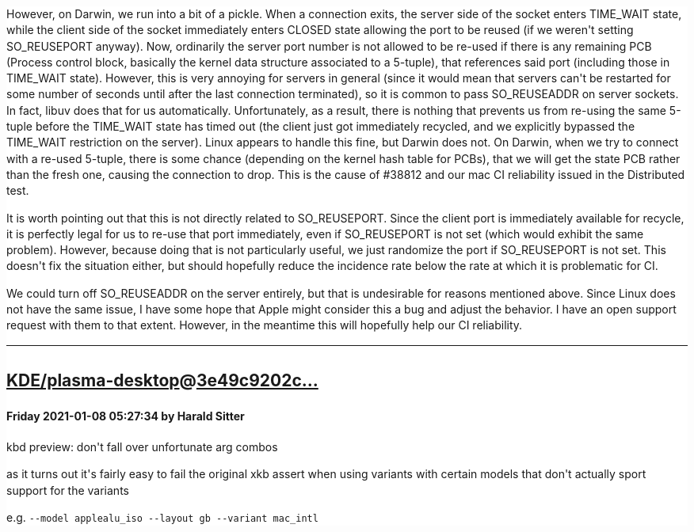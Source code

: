 However, on Darwin, we run into a bit of a pickle. When a connection
exits, the server side of the socket enters TIME_WAIT state, while
the client side of the socket immediately enters CLOSED state
allowing the port to be reused (if we weren't setting SO_REUSEPORT
anyway). Now, ordinarily the server port number is not allowed
to be re-used if there is any remaining PCB (Process control block,
basically the kernel data structure associated to a 5-tuple), that
references said port (including those in TIME_WAIT state). However,
this is very annoying for servers in general (since it would mean
that servers can't be restarted for some number of seconds until
after the last connection terminated), so it is common to pass
SO_REUSEADDR on server sockets. In fact, libuv does that for us
automatically. Unfortunately, as a result, there is nothing that
prevents us from re-using the same 5-tuple before the TIME_WAIT
state has timed out (the client just got immediately recycled,
and we explicitly bypassed the TIME_WAIT restriction on the
server). Linux appears to handle this fine, but Darwin does not.
On Darwin, when we try to connect with a re-used 5-tuple, there
is some chance (depending on the kernel hash table for PCBs),
that we will get the state PCB rather than the fresh one,
causing the connection to drop. This is the cause of #38812 and
our mac CI reliability issued in the Distributed test.

It is worth pointing out that this is not directly related to
SO_REUSEPORT. Since the client port is immediately available for
recycle, it is perfectly legal for us to re-use that port immediately,
even if SO_REUSEPORT is not set (which would exhibit the same problem).
However, because doing that is not particularly useful, we just randomize
the port if SO_REUSEPORT is not set. This doesn't fix the situation either,
but should hopefully reduce the incidence rate below the rate at
which it is problematic for CI.

We could turn off SO_REUSEADDR on the server entirely, but that is
undesirable for reasons mentioned above. Since Linux does not have
the same issue, I have some hope that Apple might consider this a
bug and adjust the behavior. I have an open support request with them
to that extent. However, in the meantime this will hopefully help
our CI reliability.

---
## [KDE/plasma-desktop](https://github.com/KDE/plasma-desktop)@[3e49c9202c...](https://github.com/KDE/plasma-desktop/commit/3e49c9202c2294793d66ad126a21e887885e263c)
#### Friday 2021-01-08 05:27:34 by Harald Sitter

kbd preview: don't fall over unfortunate arg combos

as it turns out it's fairly easy to fail the original xkb assert when
using variants with certain models that don't actually sport support for
the variants

e.g. `--model applealu_iso --layout gb --variant mac_intl`
